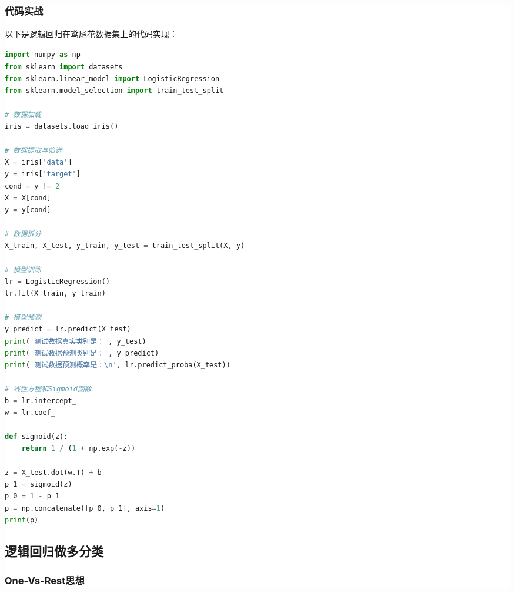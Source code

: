 ### 代码实战

以下是逻辑回归在鸢尾花数据集上的代码实现：

```python
import numpy as np
from sklearn import datasets
from sklearn.linear_model import LogisticRegression
from sklearn.model_selection import train_test_split

# 数据加载
iris = datasets.load_iris()

# 数据提取与筛选
X = iris['data']
y = iris['target']
cond = y != 2
X = X[cond]
y = y[cond]

# 数据拆分
X_train, X_test, y_train, y_test = train_test_split(X, y)

# 模型训练
lr = LogisticRegression()
lr.fit(X_train, y_train)

# 模型预测
y_predict = lr.predict(X_test)
print('测试数据真实类别是：', y_test)
print('测试数据预测类别是：', y_predict)
print('测试数据预测概率是：\n', lr.predict_proba(X_test))

# 线性方程和Sigmoid函数
b = lr.intercept_
w = lr.coef_

def sigmoid(z):
    return 1 / (1 + np.exp(-z))

z = X_test.dot(w.T) + b
p_1 = sigmoid(z)
p_0 = 1 - p_1
p = np.concatenate([p_0, p_1], axis=1)
print(p)
```

## 逻辑回归做多分类

### One-Vs-Rest思想
